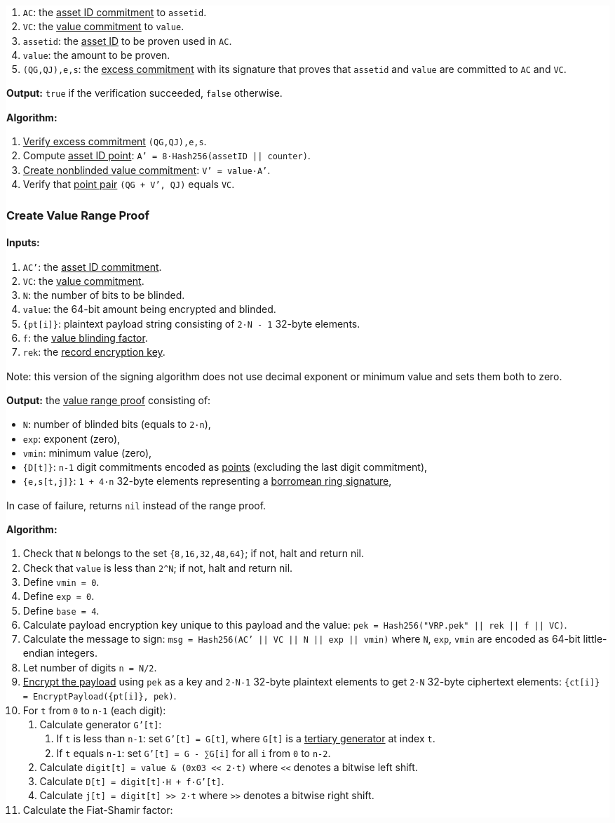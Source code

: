 1. `AC`: the [asset ID commitment](#asset-id-commitment) to `assetid`.
2. `VC`: the [value commitment](#value-commitment) to `value`.
3. `assetid`: the [asset ID](blockchain.md#asset-id) to be proven used in `AC`.
4. `value`: the amount to be proven.
5. `(QG,QJ),e,s`: the [excess commitment](#excess-commitment) with its signature that proves that `assetid` and `value` are committed to `AC` and `VC`.

**Output:** `true` if the verification succeeded, `false` otherwise.

**Algorithm:**

1. [Verify excess commitment](#verify-excess-commitment) `(QG,QJ),e,s`.
2. Compute [asset ID point](#asset-id-point): `A’ = 8·Hash256(assetID || counter)`.
4. [Create nonblinded value commitment](#create-nonblinded-value-commitment): `V’ = value·A’`.
5. Verify that [point pair](#point-pair) `(QG + V’, QJ)` equals `VC`.



### Create Value Range Proof

**Inputs:**

1. `AC’`: the [asset ID commitment](#asset-id-commitment).
2. `VC`: the [value commitment](#value-commitment).
3. `N`: the number of bits to be blinded.
4. `value`: the 64-bit amount being encrypted and blinded.
5. `{pt[i]}`: plaintext payload string consisting of `2·N - 1` 32-byte elements.
6. `f`: the [value blinding factor](#value-blinding-factor).
7. `rek`: the [record encryption key](#record-encryption-key).

Note: this version of the signing algorithm does not use decimal exponent or minimum value and sets them both to zero.

**Output:** the [value range proof](#value-range-proof) consisting of:

* `N`: number of blinded bits (equals to `2·n`),
* `exp`: exponent (zero),
* `vmin`: minimum value (zero),
* `{D[t]}`: `n-1` digit commitments encoded as [points](#point) (excluding the last digit commitment),
* `{e,s[t,j]}`: `1 + 4·n` 32-byte elements representing a [borromean ring signature](#borromean-ring-signature),

In case of failure, returns `nil` instead of the range proof.

**Algorithm:**

1. Check that `N` belongs to the set `{8,16,32,48,64}`; if not, halt and return nil.
2. Check that `value` is less than `2^N`; if not, halt and return nil.
3. Define `vmin = 0`.
4. Define `exp = 0`.
5. Define `base = 4`.
6. Calculate payload encryption key unique to this payload and the value: `pek = Hash256("VRP.pek" || rek || f || VC)`.
7. Calculate the message to sign: `msg = Hash256(AC’ || VC || N || exp || vmin)` where `N`, `exp`, `vmin` are encoded as 64-bit little-endian integers.
8. Let number of digits `n = N/2`.
9. [Encrypt the payload](#encrypt-payload) using `pek` as a key and `2·N-1` 32-byte plaintext elements to get `2·N` 32-byte ciphertext elements: `{ct[i]} = EncryptPayload({pt[i]}, pek)`.
10. For `t` from `0` to `n-1` (each digit):
    1. Calculate generator `G’[t]`:
        1. If `t` is less than `n-1`: set `G’[t] = G[t]`, where `G[t]` is a [tertiary generator](#generators) at index `t`.
        2. If `t` equals `n-1`: set `G’[t] = G - ∑G[i]` for all `i` from `0` to `n-2`.
    2. Calculate `digit[t] = value & (0x03 << 2·t)` where `<<` denotes a bitwise left shift.
    3. Calculate `D[t] = digit[t]·H + f·G’[t]`.
    4. Calculate `j[t] = digit[t] >> 2·t` where `>>` denotes a bitwise right shift.
11. Calculate the Fiat-Shamir factor:
